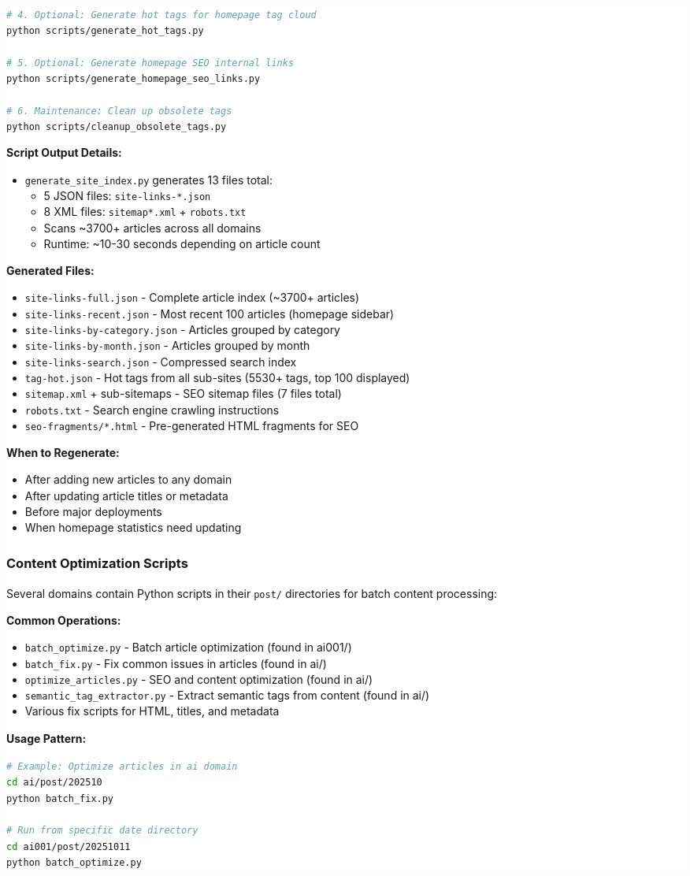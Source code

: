 ```bash
# 4. Optional: Generate hot tags for homepage tag cloud
python scripts/generate_hot_tags.py

# 5. Optional: Generate homepage SEO internal links
python scripts/generate_homepage_seo_links.py

# 6. Maintenance: Clean up obsolete tags
python scripts/cleanup_obsolete_tags.py
```

**Script Output Details:**
- `generate_site_index.py` generates 13 files total:
  - 5 JSON files: `site-links-*.json`
  - 8 XML files: `sitemap*.xml` + `robots.txt`
  - Scans ~3700+ articles across all domains
  - Runtime: ~10-30 seconds depending on article count

**Generated Files:**
- `site-links-full.json` - Complete article index (~3700+ articles)
- `site-links-recent.json` - Most recent 100 articles (homepage sidebar)
- `site-links-by-category.json` - Articles grouped by category
- `site-links-by-month.json` - Articles grouped by month
- `site-links-search.json` - Compressed search index
- `tag-hot.json` - Hot tags from all sub-sites (5530+ tags, top 100 displayed)
- `sitemap.xml` + sub-sitemaps - SEO sitemap files (7 files total)
- `robots.txt` - Search engine crawling instructions
- `seo-fragments/*.html` - Pre-generated HTML fragments for SEO

**When to Regenerate:**
- After adding new articles to any domain
- After updating article titles or metadata
- Before major deployments
- When homepage statistics need updating

### Content Optimization Scripts

Several domains contain Python scripts in their `post/` directories for batch content processing:

**Common Operations:**
- `batch_optimize.py` - Batch article optimization (found in ai001/)
- `batch_fix.py` - Fix common issues in articles (found in ai/)
- `optimize_articles.py` - SEO and content optimization (found in ai/)
- `semantic_tag_extractor.py` - Extract semantic tags from content (found in ai/)
- Various fix scripts for HTML, titles, and metadata

**Usage Pattern:**
```bash
# Example: Optimize articles in ai domain
cd ai/post/202510
python batch_fix.py

# Run from specific date directory
cd ai001/post/20251011
python batch_optimize.py
```
